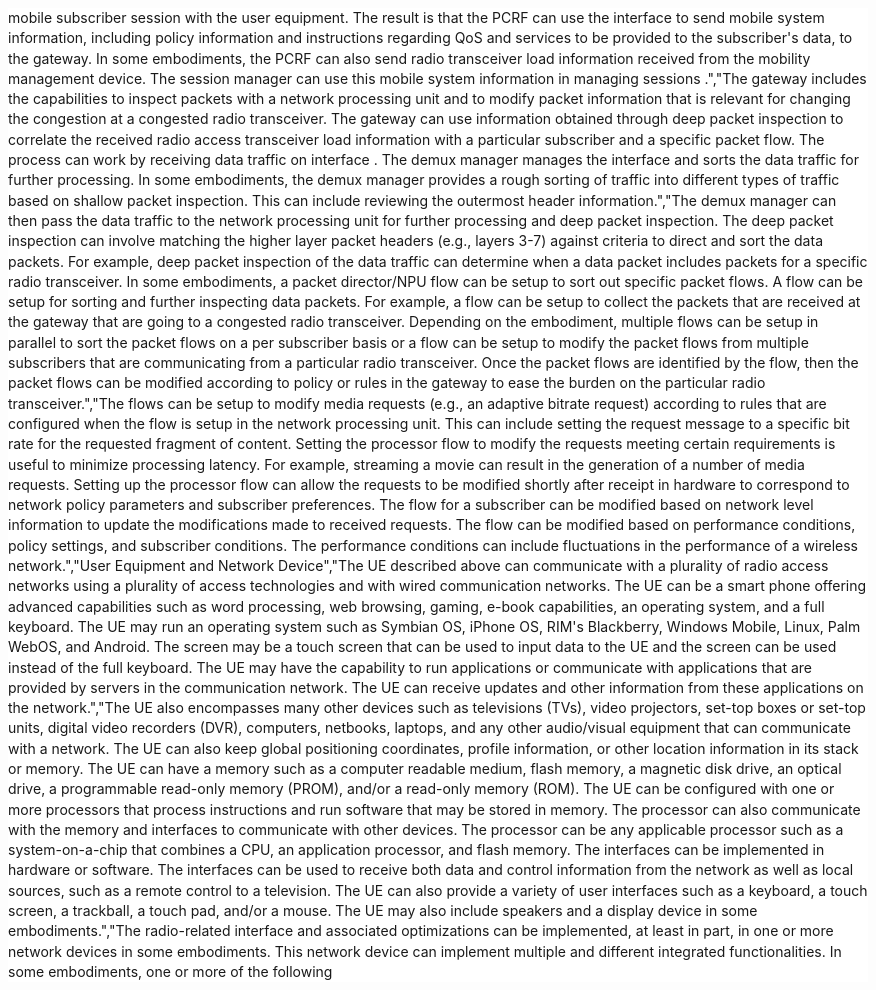mobile subscriber session  with the user equipment. The result is that the PCRF can use the interface  to send mobile system information, including policy information and instructions regarding QoS and services to be provided to the subscriber's data, to the gateway. In some embodiments, the PCRF can also send radio transceiver load information received from the mobility management device. The session manager  can use this mobile system information in managing sessions .","The gateway includes the capabilities to inspect packets with a network processing unit and to modify packet information that is relevant for changing the congestion at a congested radio transceiver. The gateway can use information obtained through deep packet inspection to correlate the received radio access transceiver load information with a particular subscriber and a specific packet flow. The process can work by receiving data traffic on interface . The demux manager  manages the interface  and sorts the data traffic for further processing. In some embodiments, the demux manager  provides a rough sorting of traffic into different types of traffic based on shallow packet inspection. This can include reviewing the outermost header information.","The demux manager  can then pass the data traffic to the network processing unit  for further processing and deep packet inspection. The deep packet inspection can involve matching the higher layer packet headers (e.g., layers 3-7) against criteria to direct and sort the data packets. For example, deep packet inspection of the data traffic can determine when a data packet includes packets for a specific radio transceiver. In some embodiments, a packet director\/NPU flow can be setup to sort out specific packet flows. A flow can be setup for sorting and further inspecting data packets. For example, a flow can be setup to collect the packets that are received at the gateway that are going to a congested radio transceiver. Depending on the embodiment, multiple flows can be setup in parallel to sort the packet flows on a per subscriber basis or a flow can be setup to modify the packet flows from multiple subscribers that are communicating from a particular radio transceiver. Once the packet flows are identified by the flow, then the packet flows can be modified according to policy or rules in the gateway to ease the burden on the particular radio transceiver.","The flows can be setup to modify media requests (e.g., an adaptive bitrate request) according to rules that are configured when the flow is setup in the network processing unit. This can include setting the request message to a specific bit rate for the requested fragment of content. Setting the processor flow to modify the requests meeting certain requirements is useful to minimize processing latency. For example, streaming a movie can result in the generation of a number of media requests. Setting up the processor flow can allow the requests to be modified shortly after receipt in hardware to correspond to network policy parameters and subscriber preferences. The flow for a subscriber can be modified based on network level information to update the modifications made to received requests. The flow can be modified based on performance conditions, policy settings, and subscriber conditions. The performance conditions can include fluctuations in the performance of a wireless network.","User Equipment and Network Device","The UE  described above can communicate with a plurality of radio access networks using a plurality of access technologies and with wired communication networks. The UE  can be a smart phone offering advanced capabilities such as word processing, web browsing, gaming, e-book capabilities, an operating system, and a full keyboard. The UE  may run an operating system such as Symbian OS, iPhone OS, RIM's Blackberry, Windows Mobile, Linux, Palm WebOS, and Android. The screen may be a touch screen that can be used to input data to the UE  and the screen can be used instead of the full keyboard. The UE  may have the capability to run applications or communicate with applications that are provided by servers in the communication network. The UE  can receive updates and other information from these applications on the network.","The UE  also encompasses many other devices such as televisions (TVs), video projectors, set-top boxes or set-top units, digital video recorders (DVR), computers, netbooks, laptops, and any other audio\/visual equipment that can communicate with a network. The UE  can also keep global positioning coordinates, profile information, or other location information in its stack or memory. The UE  can have a memory such as a computer readable medium, flash memory, a magnetic disk drive, an optical drive, a programmable read-only memory (PROM), and\/or a read-only memory (ROM). The UE  can be configured with one or more processors that process instructions and run software that may be stored in memory. The processor can also communicate with the memory and interfaces to communicate with other devices. The processor can be any applicable processor such as a system-on-a-chip that combines a CPU, an application processor, and flash memory. The interfaces can be implemented in hardware or software. The interfaces can be used to receive both data and control information from the network as well as local sources, such as a remote control to a television. The UE  can also provide a variety of user interfaces such as a keyboard, a touch screen, a trackball, a touch pad, and\/or a mouse. The UE  may also include speakers and a display device in some embodiments.","The radio-related interface and associated optimizations can be implemented, at least in part, in one or more network devices in some embodiments. This network device can implement multiple and different integrated functionalities. In some embodiments, one or more of the following